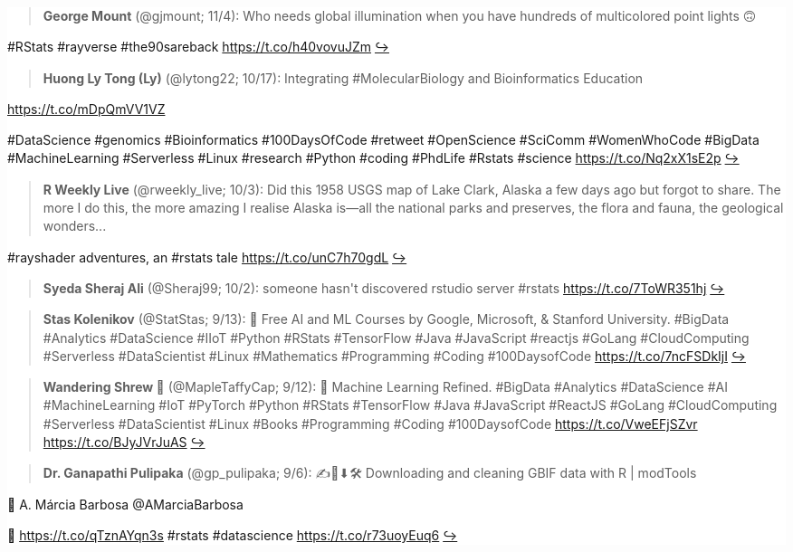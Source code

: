 


> **George Mount** (@gjmount; 11/4): Who needs global illumination when you have hundreds of multicolored point lights 🙃
>
#RStats #rayverse #the90sareback https://t.co/h40vovuJZm  [&#8618;](https://twitter.com/dataandme/status/1376342223789383691)




> **Huong Ly Tong (Ly)** (@lytong22; 10/17): Integrating #MolecularBiology and Bioinformatics Education
>
https://t.co/mDpQmVV1VZ
>
#DataScience #genomics #Bioinformatics #100DaysOfCode #retweet #OpenScience #SciComm #WomenWhoCode #BigData #MachineLearning #Serverless #Linux #research #Python #coding #PhdLife #Rstats #science https://t.co/Nq2xX1sE2p  [&#8618;](https://twitter.com/dataandme/status/1376365802970968064)




> **R Weekly Live** (@rweekly_live; 10/3): Did this 1958 USGS map of Lake Clark, Alaska a few days ago but forgot to share. The more I do this, the more amazing I realise Alaska is—all the national parks and preserves, the flora and fauna, the geological wonders...  
>
#rayshader adventures, an #rstats tale https://t.co/unC7h70gdL  [&#8618;](https://twitter.com/dataandme/status/1376326580818042881)




> **Syeda Sheraj Ali** (@Sheraj99; 10/2): someone hasn't discovered rstudio server #rstats https://t.co/7ToWR351hj  [&#8618;](https://twitter.com/dataandme/status/1376362755641339905)




> **Stas Kolenikov** (@StatStas; 9/13): 🔬 Free AI and ML Courses by Google, Microsoft, &amp; Stanford University. #BigData #Analytics #DataScience #IIoT #Python #RStats #TensorFlow #Java #JavaScript #reactjs #GoLang #CloudComputing #Serverless #DataScientist #Linux #Mathematics #Programming #Coding #100DaysofCode https://t.co/7ncFSDkIjI  [&#8618;](https://twitter.com/dataandme/status/1376308866858770434)




> **Wandering Shrew 🐁** (@MapleTaffyCap; 9/12): 🔬 Machine Learning Refined. #BigData #Analytics #DataScience #AI #MachineLearning #IoT #PyTorch #Python #RStats #TensorFlow #Java #JavaScript #ReactJS #GoLang #CloudComputing #Serverless #DataScientist #Linux #Books #Programming #Coding #100DaysofCode 
https://t.co/VweEFjSZvr https://t.co/BJyJVrJuAS  [&#8618;](https://twitter.com/dataandme/status/1376308681650937858)




> **Dr. Ganapathi Pulipaka** (@gp_pulipaka; 9/6): ✍️🧹⬇🛠️ Downloading and cleaning GBIF data with R | modTools
>
👤 A. Márcia Barbosa @AMarciaBarbosa
>
🔗 https://t.co/qTznAYqn3s
#rstats #datascience https://t.co/r73uoyEuq6  [&#8618;](https://twitter.com/dataandme/status/1376341416411082764)
